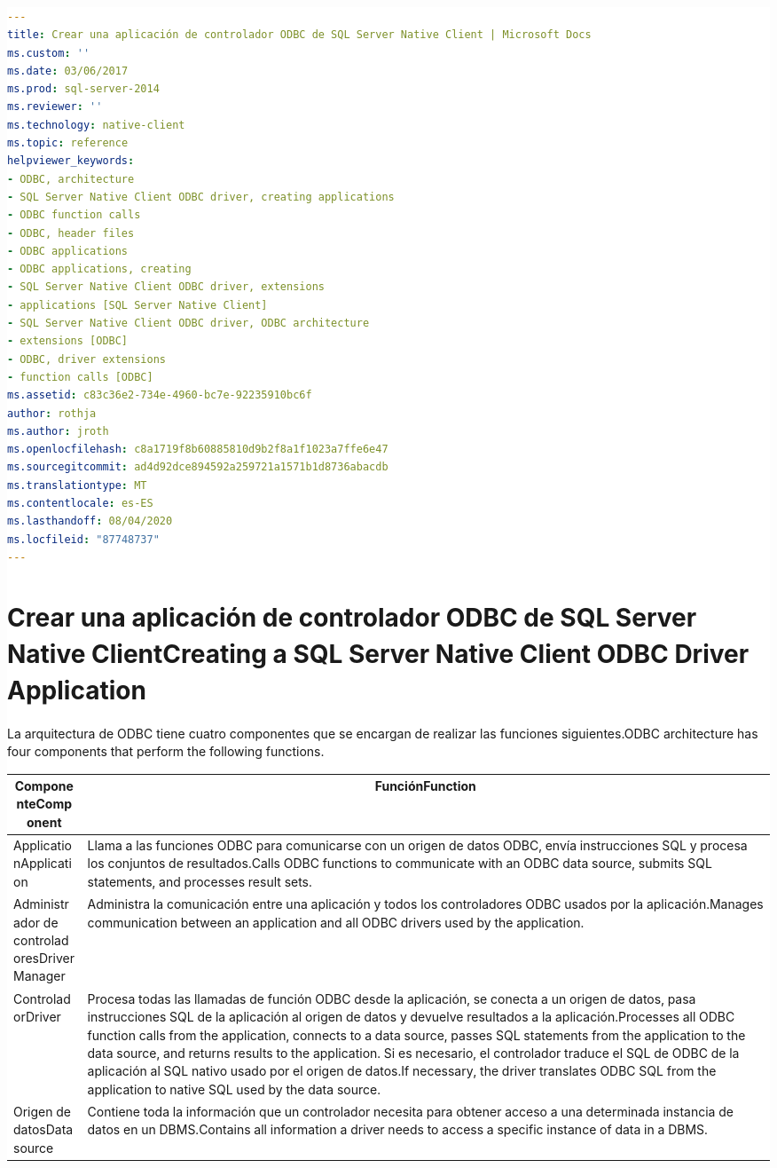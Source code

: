 ```yaml
---
title: Crear una aplicación de controlador ODBC de SQL Server Native Client | Microsoft Docs
ms.custom: ''
ms.date: 03/06/2017
ms.prod: sql-server-2014
ms.reviewer: ''
ms.technology: native-client
ms.topic: reference
helpviewer_keywords:
- ODBC, architecture
- SQL Server Native Client ODBC driver, creating applications
- ODBC function calls
- ODBC, header files
- ODBC applications
- ODBC applications, creating
- SQL Server Native Client ODBC driver, extensions
- applications [SQL Server Native Client]
- SQL Server Native Client ODBC driver, ODBC architecture
- extensions [ODBC]
- ODBC, driver extensions
- function calls [ODBC]
ms.assetid: c83c36e2-734e-4960-bc7e-92235910bc6f
author: rothja
ms.author: jroth
ms.openlocfilehash: c8a1719f8b60885810d9b2f8a1f1023a7ffe6e47
ms.sourcegitcommit: ad4d92dce894592a259721a1571b1d8736abacdb
ms.translationtype: MT
ms.contentlocale: es-ES
ms.lasthandoff: 08/04/2020
ms.locfileid: "87748737"
---
```

# <a name="creating-a-sql-server-native-client-odbc-driver-application"></a><span data-ttu-id="b4e64-102">Crear una aplicación de controlador ODBC de SQL Server Native Client</span><span class="sxs-lookup"><span data-stu-id="b4e64-102">Creating a SQL Server Native Client ODBC Driver Application</span></span>
  <span data-ttu-id="b4e64-103">La arquitectura de ODBC tiene cuatro componentes que se encargan de realizar las funciones siguientes.</span><span class="sxs-lookup"><span data-stu-id="b4e64-103">ODBC architecture has four components that perform the following functions.</span></span>  
  
|<span data-ttu-id="b4e64-104">Componente</span><span class="sxs-lookup"><span data-stu-id="b4e64-104">Component</span></span>|<span data-ttu-id="b4e64-105">Función</span><span class="sxs-lookup"><span data-stu-id="b4e64-105">Function</span></span>|  
|---------------|--------------|  
|<span data-ttu-id="b4e64-106">Application</span><span class="sxs-lookup"><span data-stu-id="b4e64-106">Application</span></span>|<span data-ttu-id="b4e64-107">Llama a las funciones ODBC para comunicarse con un origen de datos ODBC, envía instrucciones SQL y procesa los conjuntos de resultados.</span><span class="sxs-lookup"><span data-stu-id="b4e64-107">Calls ODBC functions to communicate with an ODBC data source, submits SQL statements, and processes result sets.</span></span>|  
|<span data-ttu-id="b4e64-108">Administrador de controladores</span><span class="sxs-lookup"><span data-stu-id="b4e64-108">Driver Manager</span></span>|<span data-ttu-id="b4e64-109">Administra la comunicación entre una aplicación y todos los controladores ODBC usados por la aplicación.</span><span class="sxs-lookup"><span data-stu-id="b4e64-109">Manages communication between an application and all ODBC drivers used by the application.</span></span>|  
|<span data-ttu-id="b4e64-110">Controlador</span><span class="sxs-lookup"><span data-stu-id="b4e64-110">Driver</span></span>|<span data-ttu-id="b4e64-111">Procesa todas las llamadas de función ODBC desde la aplicación, se conecta a un origen de datos, pasa instrucciones SQL de la aplicación al origen de datos y devuelve resultados a la aplicación.</span><span class="sxs-lookup"><span data-stu-id="b4e64-111">Processes all ODBC function calls from the application, connects to a data source, passes SQL statements from the application to the data source, and returns results to the application.</span></span> <span data-ttu-id="b4e64-112">Si es necesario, el controlador traduce el SQL de ODBC de la aplicación al SQL nativo usado por el origen de datos.</span><span class="sxs-lookup"><span data-stu-id="b4e64-112">If necessary, the driver translates ODBC SQL from the application to native SQL used by the data source.</span></span>|  
|<span data-ttu-id="b4e64-113">Origen de datos</span><span class="sxs-lookup"><span data-stu-id="b4e64-113">Data source</span></span>|<span data-ttu-id="b4e64-114">Contiene toda la información que un controlador necesita para obtener acceso a una determinada instancia de datos en un DBMS.</span><span class="sxs-lookup"><span data-stu-id="b4e64-114">Contains all information a driver needs to access a specific instance of data in a DBMS.</span></span>|  
  